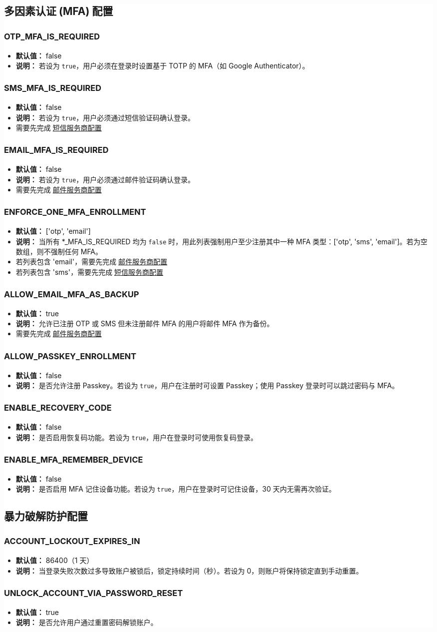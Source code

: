 ## 多因素认证 (MFA) 配置

### OTP_MFA_IS_REQUIRED
- **默认值：** false
- **说明：** 若设为 `true`，用户必须在登录时设置基于 TOTP 的 MFA（如 Google Authenticator）。

### SMS_MFA_IS_REQUIRED
- **默认值：** false
- **说明：** 若设为 `true`，用户必须通过短信验证码确认登录。  
- 需要先完成 [短信服务商配置](https://auth.valuemelody.com/zh/sms-provider-setup.html)

### EMAIL_MFA_IS_REQUIRED
- **默认值：** false
- **说明：** 若设为 `true`，用户必须通过邮件验证码确认登录。  
- 需要先完成 [邮件服务商配置](https://auth.valuemelody.com/zh/email-provider-setup.html)

### ENFORCE_ONE_MFA_ENROLLMENT
- **默认值：** ['otp', 'email']
- **说明：** 当所有 *_MFA_IS_REQUIRED 均为 `false` 时，用此列表强制用户至少注册其中一种 MFA 类型：['otp', 'sms', 'email']。若为空数组，则不强制任何 MFA。  
- 若列表包含 'email'，需要先完成 [邮件服务商配置](https://auth.valuemelody.com/zh/email-provider-setup.html)  
- 若列表包含 'sms'，需要先完成 [短信服务商配置](https://auth.valuemelody.com/zh/sms-provider-setup.html)

### ALLOW_EMAIL_MFA_AS_BACKUP
- **默认值：** true
- **说明：** 允许已注册 OTP 或 SMS 但未注册邮件 MFA 的用户将邮件 MFA 作为备份。  
- 需要先完成 [邮件服务商配置](https://auth.valuemelody.com/zh/email-provider-setup.html)

### ALLOW_PASSKEY_ENROLLMENT
- **默认值：** false
- **说明：** 是否允许注册 Passkey。若设为 `true`，用户在注册时可设置 Passkey；使用 Passkey 登录时可以跳过密码与 MFA。

### ENABLE_RECOVERY_CODE
- **默认值：** false
- **说明：** 是否启用恢复码功能。若设为 `true`，用户在登录时可使用恢复码登录。

### ENABLE_MFA_REMEMBER_DEVICE
- **默认值：** false
- **说明：** 是否启用 MFA 记住设备功能。若设为 `true`，用户在登录时可记住设备，30 天内无需再次验证。


## 暴力破解防护配置

### ACCOUNT_LOCKOUT_EXPIRES_IN
- **默认值：** 86400（1 天）
- **说明：** 当登录失败次数过多导致账户被锁后，锁定持续时间（秒）。若设为 0，则账户将保持锁定直到手动重置。

### UNLOCK_ACCOUNT_VIA_PASSWORD_RESET
- **默认值：** true
- **说明：** 是否允许用户通过重置密码解锁账户。
